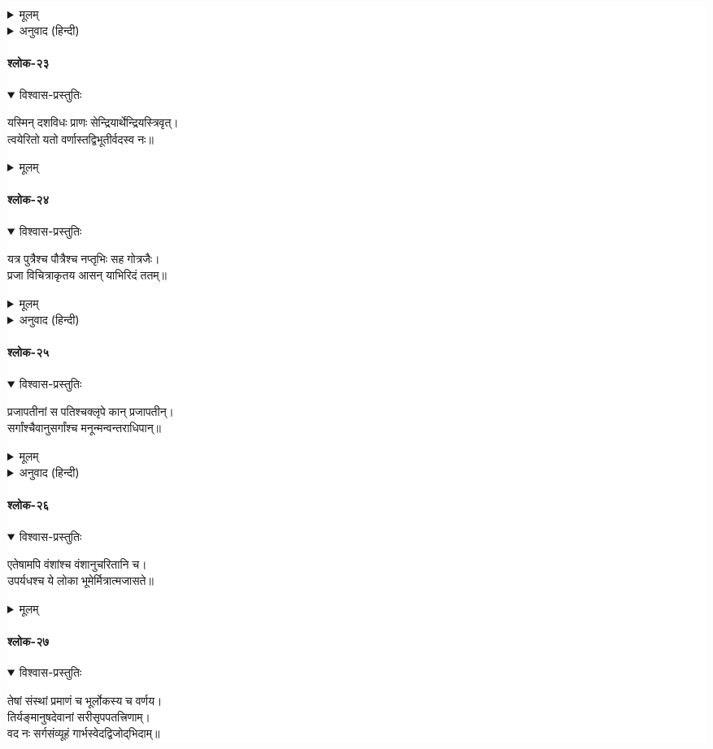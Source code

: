 <details><summary>मूलम्</summary></details>

<details><summary>अनुवाद (हिन्दी)</summary></details>

#### श्लोक-२३


<details open><summary>विश्वास-प्रस्तुतिः</summary>

यस्मिन् दशविधः प्राणः सेन्द्रियार्थेन्द्रियस्त्रिवृत्।  
त्वयेरितो यतो वर्णास्तद्विभूतीर्वदस्व नः॥
</details>

<details><summary>मूलम्</summary></details>

#### श्लोक-२४


<details open><summary>विश्वास-प्रस्तुतिः</summary>

यत्र पुत्रैश्च पौत्रैश्च नप्तृभिः सह गोत्रजैः।  
प्रजा विचित्राकृतय आसन् याभिरिदं ततम्॥
</details>

<details><summary>मूलम्</summary></details>

<details><summary>अनुवाद (हिन्दी)</summary></details>

#### श्लोक-२५


<details open><summary>विश्वास-प्रस्तुतिः</summary>

प्रजापतीनां स पतिश्चक्लृपे कान् प्रजापतीन्।  
सर्गांश्चैवानुसर्गांश्च मनून्मन्वन्तराधिपान्॥
</details>

<details><summary>मूलम्</summary></details>

<details><summary>अनुवाद (हिन्दी)</summary></details>

#### श्लोक-२६


<details open><summary>विश्वास-प्रस्तुतिः</summary>

एतेषामपि वंशांश्च वंशानुचरितानि च।  
उपर्यधश्च ये लोका भूमेर्मित्रात्मजासते॥
</details>

<details><summary>मूलम्</summary></details>

#### श्लोक-२७


<details open><summary>विश्वास-प्रस्तुतिः</summary>

तेषां संस्थां प्रमाणं च भूर्लोकस्य च वर्णय।  
तिर्यङ्‍मानुषदेवानां सरीसृपपतत्त्रिणाम्।  
वद नः सर्गसंव्यूहं गार्भस्वेदद्विजोद‍्भिदाम्॥
</details>
